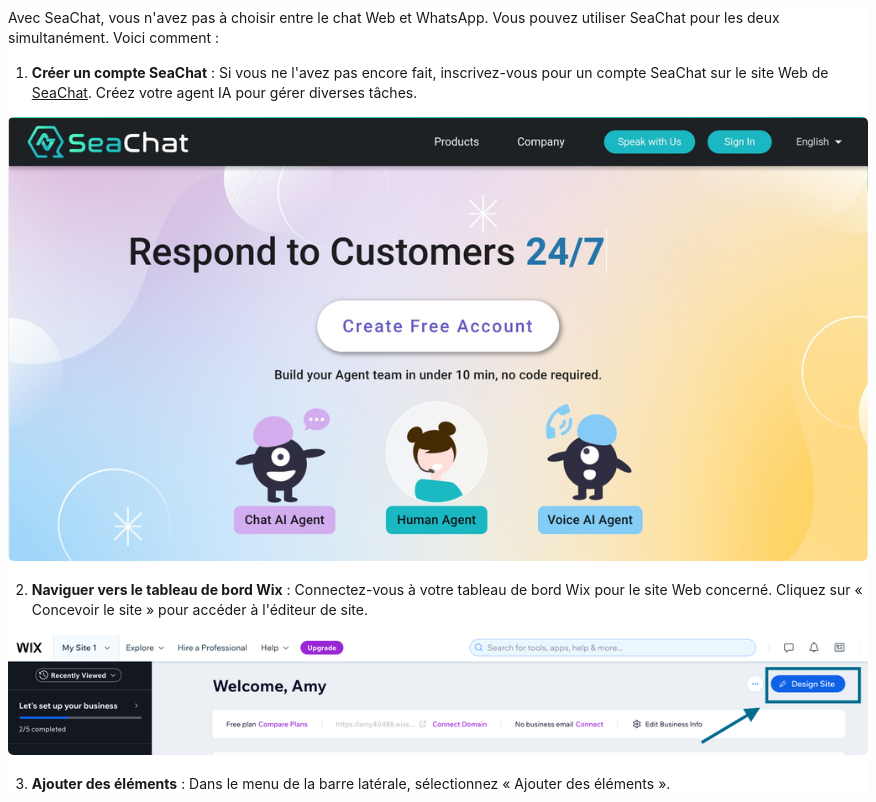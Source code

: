 Avec SeaChat, vous n'avez pas à choisir entre le chat Web et WhatsApp. Vous pouvez utiliser SeaChat pour les deux simultanément. Voici comment :

1. **Créer un compte SeaChat** : Si vous ne l'avez pas encore fait, inscrivez-vous pour un compte SeaChat sur le site Web de [SeaChat](https://chat.seasalt.ai/?utm_source=blog). Créez votre agent IA pour gérer diverses tâches.

<center>
<img width="100%" style="border-radius: 0.4rem" src="/images/blog/89-whatsapp-chatbot-wix-customer-service/1-sign-up-seachat-account-for-free.jpeg" alt="S'inscrire à SeaChat">
</center>

2. **Naviguer vers le tableau de bord Wix** : Connectez-vous à votre tableau de bord Wix pour le site Web concerné. Cliquez sur « Concevoir le site » pour accéder à l'éditeur de site.

<center>
<img width="100%" style="border-radius: 0.4rem" src="/images/blog/89-whatsapp-chatbot-wix-customer-service/wix-seachat-integration-step1.png" alt="Accédez à votre tableau de bord Wix et cliquez sur Concevoir le site dans le menu supérieur droit.">
</center>

3. **Ajouter des éléments** : Dans le menu de la barre latérale, sélectionnez « Ajouter des éléments ».

<center>